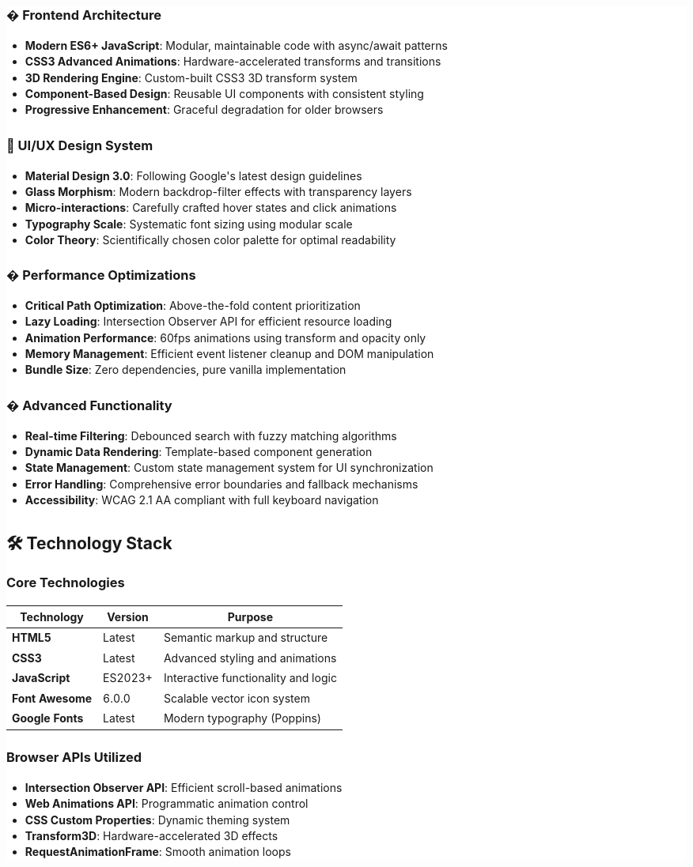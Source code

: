 ### �️ Frontend Architecture
- **Modern ES6+ JavaScript**: Modular, maintainable code with async/await patterns
- **CSS3 Advanced Animations**: Hardware-accelerated transforms and transitions
- **3D Rendering Engine**: Custom-built CSS3 3D transform system
- **Component-Based Design**: Reusable UI components with consistent styling
- **Progressive Enhancement**: Graceful degradation for older browsers

### 🎨 UI/UX Design System
- **Material Design 3.0**: Following Google's latest design guidelines
- **Glass Morphism**: Modern backdrop-filter effects with transparency layers
- **Micro-interactions**: Carefully crafted hover states and click animations
- **Typography Scale**: Systematic font sizing using modular scale
- **Color Theory**: Scientifically chosen color palette for optimal readability

### � Performance Optimizations
- **Critical Path Optimization**: Above-the-fold content prioritization
- **Lazy Loading**: Intersection Observer API for efficient resource loading
- **Animation Performance**: 60fps animations using transform and opacity only
- **Memory Management**: Efficient event listener cleanup and DOM manipulation
- **Bundle Size**: Zero dependencies, pure vanilla implementation

### � Advanced Functionality
- **Real-time Filtering**: Debounced search with fuzzy matching algorithms
- **Dynamic Data Rendering**: Template-based component generation
- **State Management**: Custom state management system for UI synchronization
- **Error Handling**: Comprehensive error boundaries and fallback mechanisms
- **Accessibility**: WCAG 2.1 AA compliant with full keyboard navigation

## 🛠️ Technology Stack

### Core Technologies
| Technology | Version | Purpose |
|------------|---------|---------|
| **HTML5** | Latest | Semantic markup and structure |
| **CSS3** | Latest | Advanced styling and animations |
| **JavaScript** | ES2023+ | Interactive functionality and logic |
| **Font Awesome** | 6.0.0 | Scalable vector icon system |
| **Google Fonts** | Latest | Modern typography (Poppins) |

### Browser APIs Utilized
- **Intersection Observer API**: Efficient scroll-based animations
- **Web Animations API**: Programmatic animation control
- **CSS Custom Properties**: Dynamic theming system
- **Transform3D**: Hardware-accelerated 3D effects
- **RequestAnimationFrame**: Smooth animation loops

